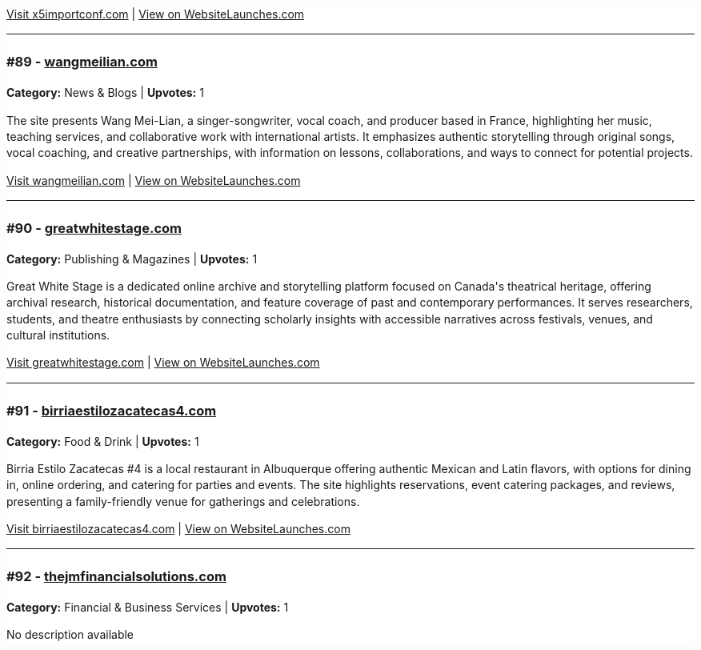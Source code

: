 [Visit x5importconf.com](https://x5importconf.com) | [View on WebsiteLaunches.com](https://websitelaunches.com/site.php?domain=x5importconf.com)

---

### #89 - [wangmeilian.com](https://wangmeilian.com)

**Category:** News & Blogs | **Upvotes:** 1

The site presents Wang Mei-Lian, a singer-songwriter, vocal coach, and producer based in France, highlighting her music, teaching services, and collaborative work with international artists. It emphasizes authentic storytelling through original songs, vocal coaching, and creative partnerships, with information on lessons, collaborations, and ways to connect for potential projects.

[Visit wangmeilian.com](https://wangmeilian.com) | [View on WebsiteLaunches.com](https://websitelaunches.com/site.php?domain=wangmeilian.com)

---

### #90 - [greatwhitestage.com](https://greatwhitestage.com)

**Category:** Publishing & Magazines | **Upvotes:** 1

Great White Stage is a dedicated online archive and storytelling platform focused on Canada's theatrical heritage, offering archival research, historical documentation, and feature coverage of past and contemporary performances. It serves researchers, students, and theatre enthusiasts by connecting scholarly insights with accessible narratives across festivals, venues, and cultural institutions.

[Visit greatwhitestage.com](https://greatwhitestage.com) | [View on WebsiteLaunches.com](https://websitelaunches.com/site.php?domain=greatwhitestage.com)

---

### #91 - [birriaestilozacatecas4.com](https://birriaestilozacatecas4.com)

**Category:** Food & Drink | **Upvotes:** 1

Birria Estilo Zacatecas #4 is a local restaurant in Albuquerque offering authentic Mexican and Latin flavors, with options for dining in, online ordering, and catering for parties and events. The site highlights reservations, event catering packages, and reviews, presenting a family-friendly venue for gatherings and celebrations.

[Visit birriaestilozacatecas4.com](https://birriaestilozacatecas4.com) | [View on WebsiteLaunches.com](https://websitelaunches.com/site.php?domain=birriaestilozacatecas4.com)

---

### #92 - [thejmfinancialsolutions.com](https://thejmfinancialsolutions.com)

**Category:** Financial & Business Services | **Upvotes:** 1

No description available

